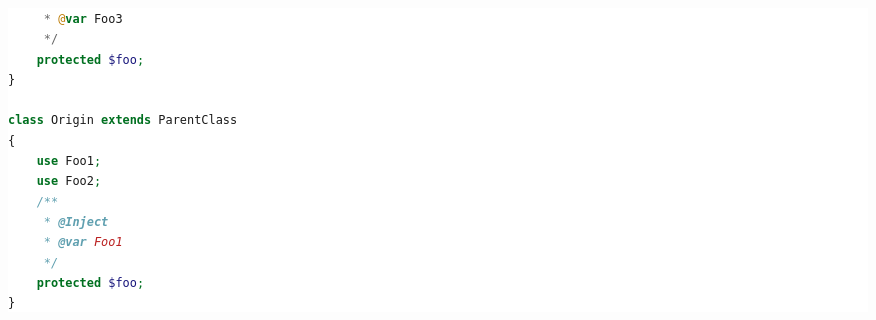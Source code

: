 ```php
     * @var Foo3
     */
    protected $foo;
}

class Origin extends ParentClass
{
    use Foo1;
    use Foo2;
    /**
     * @Inject
     * @var Foo1
     */
    protected $foo;
}
```
